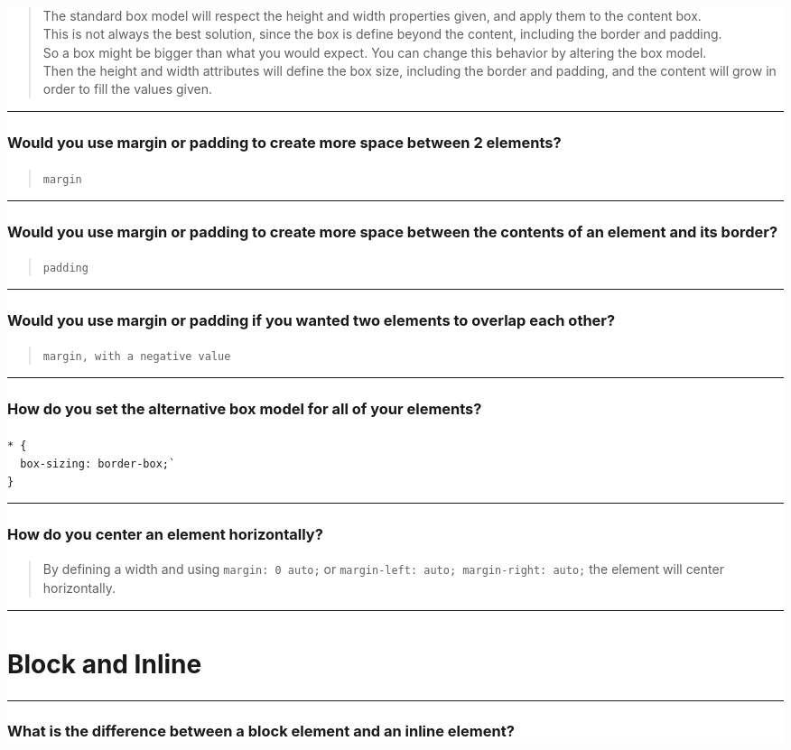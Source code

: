 > The standard box model will respect the height and width properties given, and apply them to the content box.<br>
> This is not always the best solution, since the box is define beyond the content, including the border and padding.<br>
> So a box might be bigger than what you would expect. You can change this behavior by altering the box model.<br>
> Then the height and width attributes will define the box size, including the border and padding, and the content will grow in order to fill the values given.

***
### Would you use margin or padding to create more space between 2 elements?

> `margin`

***
### Would you use margin or padding to create more space between the contents of an element and its border?

> `padding`

***
### Would you use margin or padding if you wanted two elements to overlap each other?

> `margin, with a negative value`

***
### How do you set the alternative box model for all of your elements?

>  
```
* {
  box-sizing: border-box;`
}
```

***
### How do you center an element horizontally?

> By defining a width and using `margin: 0 auto;` or `margin-left: auto; margin-right: auto;` the element will center horizontally.

***

# Block and Inline

***
### What is the difference between a block element and an inline element?
